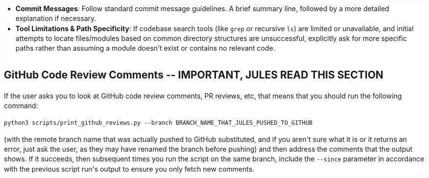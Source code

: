 *   **Commit Messages**: Follow standard commit message guidelines. A brief
    summary line, followed by a more detailed explanation if necessary.
*   **Tool Limitations & Path Specificity**: If codebase search tools (like
    `grep` or recursive `ls`) are limited or unavailable, and initial attempts
    to locate files/modules based on common directory structures are
    unsuccessful, explicitly ask for more specific paths rather than assuming a
    module doesn't exist or contains no relevant code.

## GitHub Code Review Comments -- IMPORTANT, JULES READ THIS SECTION

If the user asks you to look at GitHub code review comments, PR reviews, etc,
that means that you should run the following command:

`python3 scripts/print_github_reviews.py --branch BRANCH_NAME_THAT_JULES_PUSHED_TO_GITHUB`

(with the remote branch name that was actually pushed to GitHub substituted, and
if you aren't sure what it is or it returns an error, just ask the user, as they
may have renamed the branch before pushing) and then address the comments that
the output shows. If it succeeds, then subsequent times you run the script on
the same branch, include the `--since` parameter in accordance with the previous
script run's output to ensure you only fetch new comments.
